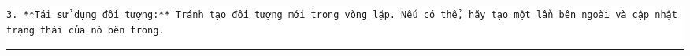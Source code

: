     3. **Tái sử dụng đối tượng:** Tránh tạo đối tượng mới trong vòng lặp. Nếu có thể, hãy tạo một lần bên ngoài và cập nhật trạng thái của nó bên trong.

-----